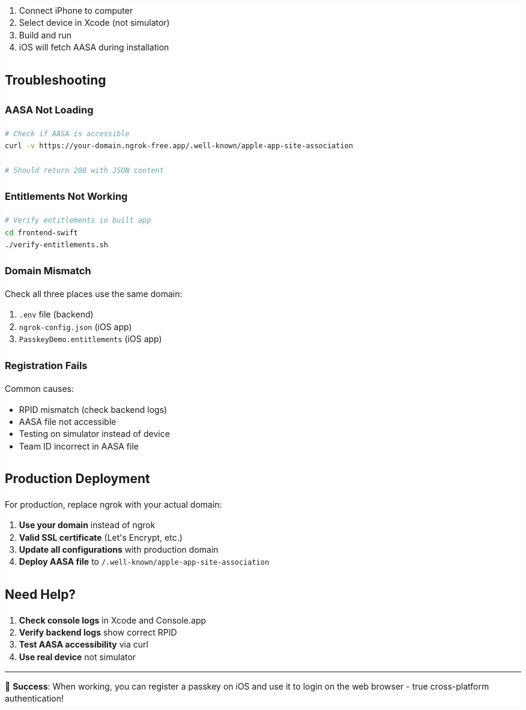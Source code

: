 1. Connect iPhone to computer
2. Select device in Xcode (not simulator)
3. Build and run
4. iOS will fetch AASA during installation

## Troubleshooting

### AASA Not Loading

```bash
# Check if AASA is accessible
curl -v https://your-domain.ngrok-free.app/.well-known/apple-app-site-association

# Should return 200 with JSON content
```

### Entitlements Not Working

```bash
# Verify entitlements in built app
cd frontend-swift
./verify-entitlements.sh
```

### Domain Mismatch

Check all three places use the same domain:
1. `.env` file (backend)
2. `ngrok-config.json` (iOS app)
3. `PasskeyDemo.entitlements` (iOS app)

### Registration Fails

Common causes:
- RPID mismatch (check backend logs)
- AASA file not accessible
- Testing on simulator instead of device
- Team ID incorrect in AASA file

## Production Deployment

For production, replace ngrok with your actual domain:

1. **Use your domain** instead of ngrok
2. **Valid SSL certificate** (Let's Encrypt, etc.)
3. **Update all configurations** with production domain
4. **Deploy AASA file** to `/.well-known/apple-app-site-association`

## Need Help?

1. **Check console logs** in Xcode and Console.app
2. **Verify backend logs** show correct RPID
3. **Test AASA accessibility** via curl
4. **Use real device** not simulator

---

🎉 **Success**: When working, you can register a passkey on iOS and use it to login on the web browser - true cross-platform authentication!